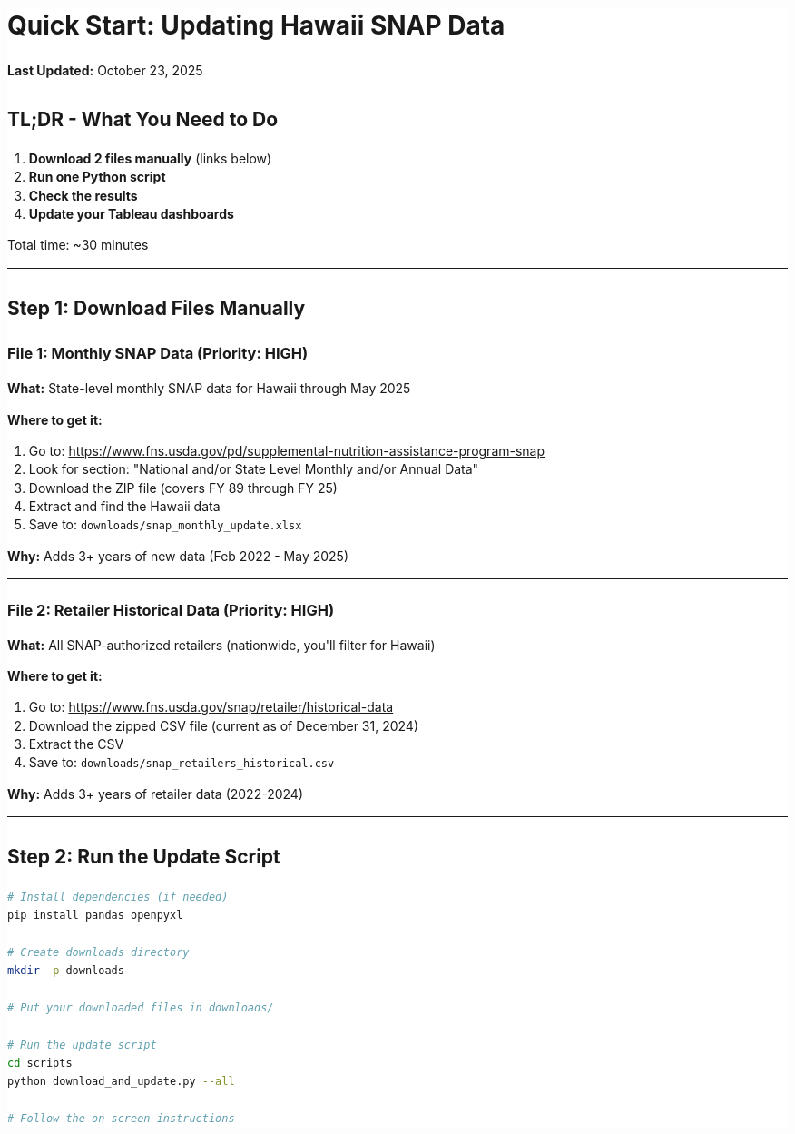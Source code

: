 # Quick Start: Updating Hawaii SNAP Data
**Last Updated:** October 23, 2025

## TL;DR - What You Need to Do

1. **Download 2 files manually** (links below)
2. **Run one Python script**
3. **Check the results**
4. **Update your Tableau dashboards**

Total time: ~30 minutes

---

## Step 1: Download Files Manually

### File 1: Monthly SNAP Data (Priority: HIGH)

**What:** State-level monthly SNAP data for Hawaii through May 2025

**Where to get it:**
1. Go to: https://www.fns.usda.gov/pd/supplemental-nutrition-assistance-program-snap
2. Look for section: "National and/or State Level Monthly and/or Annual Data"
3. Download the ZIP file (covers FY 89 through FY 25)
4. Extract and find the Hawaii data
5. Save to: `downloads/snap_monthly_update.xlsx`

**Why:** Adds 3+ years of new data (Feb 2022 - May 2025)

---

### File 2: Retailer Historical Data (Priority: HIGH)

**What:** All SNAP-authorized retailers (nationwide, you'll filter for Hawaii)

**Where to get it:**
1. Go to: https://www.fns.usda.gov/snap/retailer/historical-data
2. Download the zipped CSV file (current as of December 31, 2024)
3. Extract the CSV
4. Save to: `downloads/snap_retailers_historical.csv`

**Why:** Adds 3+ years of retailer data (2022-2024)

---

## Step 2: Run the Update Script

```bash
# Install dependencies (if needed)
pip install pandas openpyxl

# Create downloads directory
mkdir -p downloads

# Put your downloaded files in downloads/

# Run the update script
cd scripts
python download_and_update.py --all

# Follow the on-screen instructions
```
